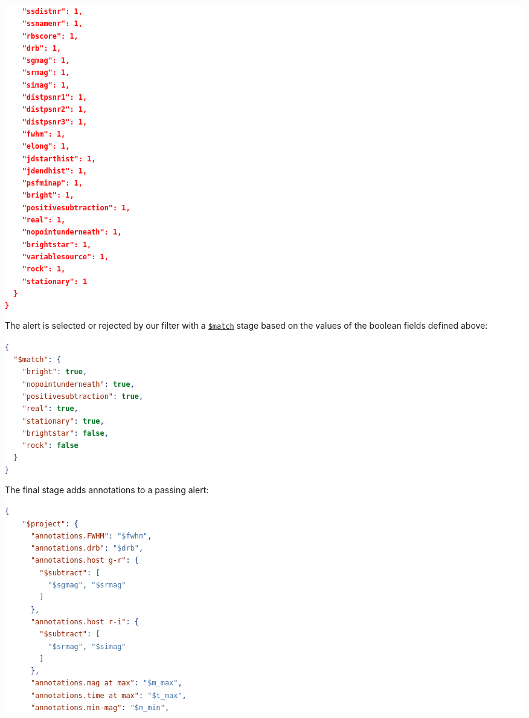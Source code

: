 ```json
    "ssdistnr": 1,
    "ssnamenr": 1,
    "rbscore": 1,
    "drb": 1,
    "sgmag": 1,
    "srmag": 1,
    "simag": 1,
    "distpsnr1": 1,
    "distpsnr2": 1,
    "distpsnr3": 1,
    "fwhm": 1,
    "elong": 1,
    "jdstarthist": 1,
    "jdendhist": 1,
    "psfminap": 1,
    "bright": 1,
    "positivesubtraction": 1,
    "real": 1,
    "nopointunderneath": 1,
    "brightstar": 1,
    "variablesource": 1,
    "rock": 1,
    "stationary": 1
  }
}
```

The alert is selected or rejected by our filter with a
[`$match`](https://docs.mongodb.com/manual/reference/operator/aggregation/match/)
stage based on the values of the boolean fields defined above:

```json
{
  "$match": {
    "bright": true,
    "nopointunderneath": true,
    "positivesubtraction": true,
    "real": true,
    "stationary": true,
    "brightstar": false,
    "rock": false
  }
}
```

The final stage adds annotations to a passing alert:

```json
{
    "$project": {
      "annotations.FWHM": "$fwhm",
      "annotations.drb": "$drb",
      "annotations.host g-r": {
        "$subtract": [
          "$sgmag", "$srmag"
        ]
      },
      "annotations.host r-i": {
        "$subtract": [
          "$srmag", "$simag"
        ]
      },
      "annotations.mag at max": "$m_max",
      "annotations.time at max": "$t_max",
      "annotations.min-mag": "$m_min",
```